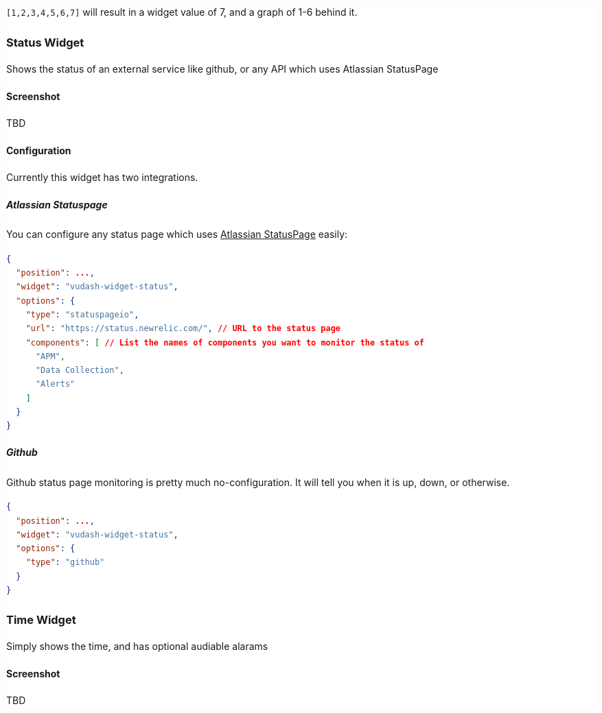 `[1,2,3,4,5,6,7]` will result in a widget value of 7, and a graph of 1-6 behind it.

### Status Widget

Shows the status of an external service like github, or any API which uses Atlassian StatusPage

#### Screenshot
TBD

#### Configuration

Currently this widget has two integrations.

##### Atlassian Statuspage

You can configure any status page which uses [Atlassian StatusPage](https://www.atlassian.com/software/statuspage) easily:

```json
{ 
  "position": ..., 
  "widget": "vudash-widget-status",
  "options": {
    "type": "statuspageio",
    "url": "https://status.newrelic.com/", // URL to the status page
    "components": [ // List the names of components you want to monitor the status of
      "APM",
      "Data Collection",
      "Alerts"
    ]
  }
}
```

##### Github

Github status page monitoring is pretty much no-configuration. It will tell you when it is up, down, or otherwise.

```json
{ 
  "position": ..., 
  "widget": "vudash-widget-status",
  "options": {
    "type": "github"
  }
}
```

### Time Widget

Simply shows the time, and has optional audiable alarams

#### Screenshot
TBD
